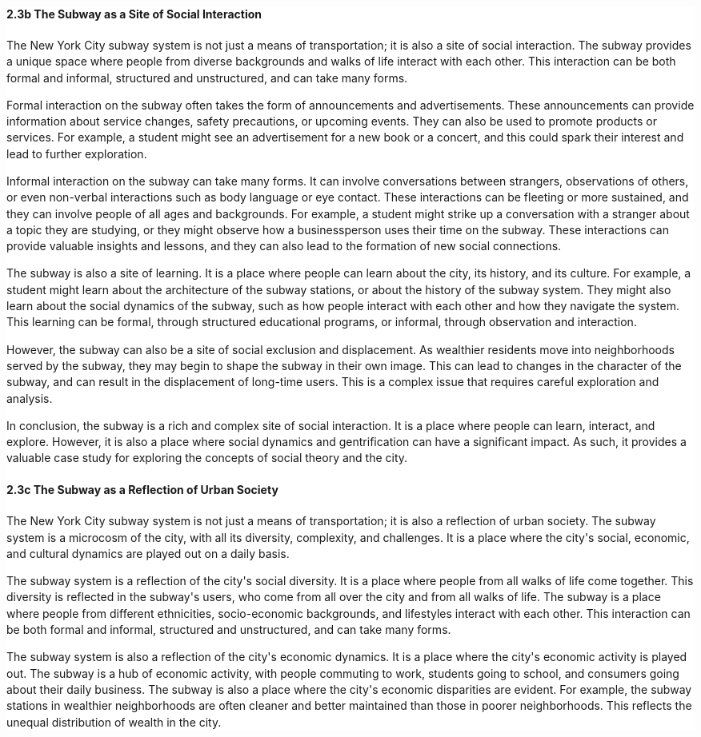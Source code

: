 #### 2.3b The Subway as a Site of Social Interaction

The New York City subway system is not just a means of transportation; it is also a site of social interaction. The subway provides a unique space where people from diverse backgrounds and walks of life interact with each other. This interaction can be both formal and informal, structured and unstructured, and can take many forms.

Formal interaction on the subway often takes the form of announcements and advertisements. These announcements can provide information about service changes, safety precautions, or upcoming events. They can also be used to promote products or services. For example, a student might see an advertisement for a new book or a concert, and this could spark their interest and lead to further exploration.

Informal interaction on the subway can take many forms. It can involve conversations between strangers, observations of others, or even non-verbal interactions such as body language or eye contact. These interactions can be fleeting or more sustained, and they can involve people of all ages and backgrounds. For example, a student might strike up a conversation with a stranger about a topic they are studying, or they might observe how a businessperson uses their time on the subway. These interactions can provide valuable insights and lessons, and they can also lead to the formation of new social connections.

The subway is also a site of learning. It is a place where people can learn about the city, its history, and its culture. For example, a student might learn about the architecture of the subway stations, or about the history of the subway system. They might also learn about the social dynamics of the subway, such as how people interact with each other and how they navigate the system. This learning can be formal, through structured educational programs, or informal, through observation and interaction.

However, the subway can also be a site of social exclusion and displacement. As wealthier residents move into neighborhoods served by the subway, they may begin to shape the subway in their own image. This can lead to changes in the character of the subway, and can result in the displacement of long-time users. This is a complex issue that requires careful exploration and analysis.

In conclusion, the subway is a rich and complex site of social interaction. It is a place where people can learn, interact, and explore. However, it is also a place where social dynamics and gentrification can have a significant impact. As such, it provides a valuable case study for exploring the concepts of social theory and the city.

#### 2.3c The Subway as a Reflection of Urban Society

The New York City subway system is not just a means of transportation; it is also a reflection of urban society. The subway system is a microcosm of the city, with all its diversity, complexity, and challenges. It is a place where the city's social, economic, and cultural dynamics are played out on a daily basis.

The subway system is a reflection of the city's social diversity. It is a place where people from all walks of life come together. This diversity is reflected in the subway's users, who come from all over the city and from all walks of life. The subway is a place where people from different ethnicities, socio-economic backgrounds, and lifestyles interact with each other. This interaction can be both formal and informal, structured and unstructured, and can take many forms.

The subway system is also a reflection of the city's economic dynamics. It is a place where the city's economic activity is played out. The subway is a hub of economic activity, with people commuting to work, students going to school, and consumers going about their daily business. The subway is also a place where the city's economic disparities are evident. For example, the subway stations in wealthier neighborhoods are often cleaner and better maintained than those in poorer neighborhoods. This reflects the unequal distribution of wealth in the city.
